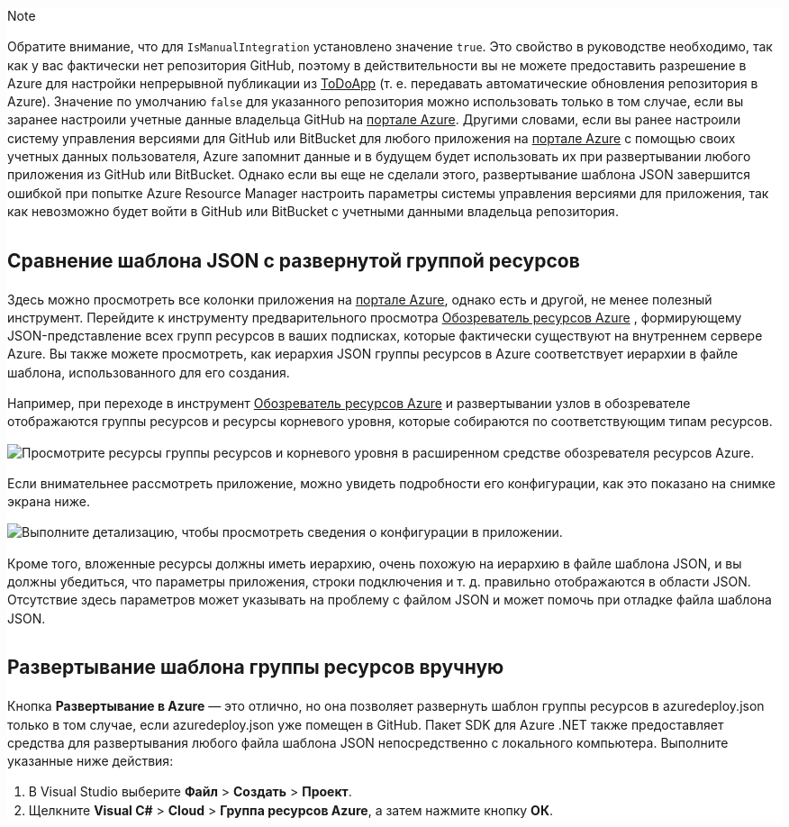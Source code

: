 > [!NOTE]
> Обратите внимание, что для `IsManualIntegration` установлено значение `true`. Это свойство в руководстве необходимо, так как у вас фактически нет репозитория GitHub, поэтому в действительности вы не можете предоставить разрешение в Azure для настройки непрерывной публикации из [ToDoApp](https://github.com/azure-appservice-samples/ToDoApp) (т. е. передавать автоматические обновления репозитория в Azure). Значение по умолчанию `false` для указанного репозитория можно использовать только в том случае, если вы заранее настроили учетные данные владельца GitHub на [портале Azure](https://portal.azure.com/). Другими словами, если вы ранее настроили систему управления версиями для GitHub или BitBucket для любого приложения на [портале Azure](https://portal.azure.com/) с помощью своих учетных данных пользователя, Azure запомнит данные и в будущем будет использовать их при развертывании любого приложения из GitHub или BitBucket. Однако если вы еще не сделали этого, развертывание шаблона JSON завершится ошибкой при попытке Azure Resource Manager настроить параметры системы управления версиями для приложения, так как невозможно будет войти в GitHub или BitBucket с учетными данными владельца репозитория.
> 
> 

## <a name="compare-the-json-template-with-deployed-resource-group"></a>Сравнение шаблона JSON с развернутой группой ресурсов
Здесь можно просмотреть все колонки приложения на [портале Azure](https://portal.azure.com/), однако есть и другой, не менее полезный инструмент. Перейдите к инструменту предварительного просмотра [Обозреватель ресурсов Azure](https://resources.azure.com) , формирующему JSON-представление всех групп ресурсов в ваших подписках, которые фактически существуют на внутреннем сервере Azure. Вы также можете просмотреть, как иерархия JSON группы ресурсов в Azure соответствует иерархии в файле шаблона, использованного для его создания.

Например, при переходе в инструмент [Обозреватель ресурсов Azure](https://resources.azure.com) и развертывании узлов в обозревателе отображаются группы ресурсов и ресурсы корневого уровня, которые собираются по соответствующим типам ресурсов.

![Просмотрите ресурсы группы ресурсов и корневого уровня в расширенном средстве обозревателя ресурсов Azure.](./media/app-service-deploy-complex-application-predictably/ARM-1-treeview.png)

Если внимательнее рассмотреть приложение, можно увидеть подробности его конфигурации, как это показано на снимке экрана ниже.

![Выполните детализацию, чтобы просмотреть сведения о конфигурации в приложении.](./media/app-service-deploy-complex-application-predictably/ARM-2-jsonview.png)

Кроме того, вложенные ресурсы должны иметь иерархию, очень похожую на иерархию в файле шаблона JSON, и вы должны убедиться, что параметры приложения, строки подключения и т. д. правильно отображаются в области JSON. Отсутствие здесь параметров может указывать на проблему с файлом JSON и может помочь при отладке файла шаблона JSON.

## <a name="deploy-the-resource-group-template-yourself"></a>Развертывание шаблона группы ресурсов вручную
Кнопка **Развертывание в Azure** — это отлично, но она позволяет развернуть шаблон группы ресурсов в azuredeploy.json только в том случае, если azuredeploy.json уже помещен в GitHub. Пакет SDK для Azure .NET также предоставляет средства для развертывания любого файла шаблона JSON непосредственно с локального компьютера. Выполните указанные ниже действия:

1. В Visual Studio выберите **Файл** > **Создать** > **Проект**.
2. Щелкните **Visual C#**  >  **Cloud**  >  **Группа ресурсов Azure**, а затем нажмите кнопку **ОК**.
   